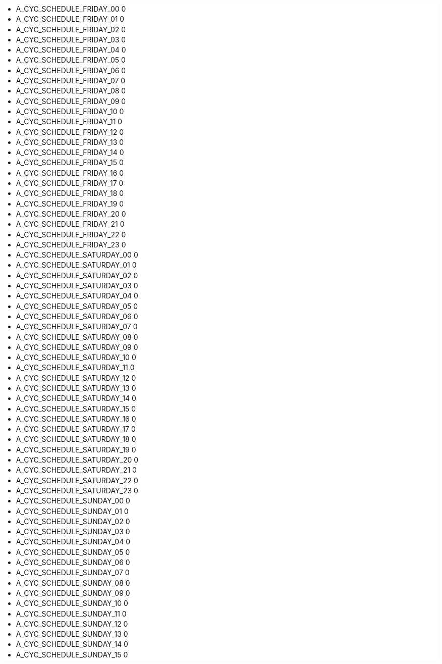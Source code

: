 * A\_CYC\_SCHEDULE\_FRIDAY\_00    0
* A\_CYC\_SCHEDULE\_FRIDAY\_01    0
* A\_CYC\_SCHEDULE\_FRIDAY\_02    0
* A\_CYC\_SCHEDULE\_FRIDAY\_03    0
* A\_CYC\_SCHEDULE\_FRIDAY\_04    0
* A\_CYC\_SCHEDULE\_FRIDAY\_05    0
* A\_CYC\_SCHEDULE\_FRIDAY\_06    0
* A\_CYC\_SCHEDULE\_FRIDAY\_07    0
* A\_CYC\_SCHEDULE\_FRIDAY\_08    0
* A\_CYC\_SCHEDULE\_FRIDAY\_09    0
* A\_CYC\_SCHEDULE\_FRIDAY\_10    0
* A\_CYC\_SCHEDULE\_FRIDAY\_11    0
* A\_CYC\_SCHEDULE\_FRIDAY\_12    0
* A\_CYC\_SCHEDULE\_FRIDAY\_13    0
* A\_CYC\_SCHEDULE\_FRIDAY\_14    0
* A\_CYC\_SCHEDULE\_FRIDAY\_15    0
* A\_CYC\_SCHEDULE\_FRIDAY\_16    0
* A\_CYC\_SCHEDULE\_FRIDAY\_17    0
* A\_CYC\_SCHEDULE\_FRIDAY\_18    0
* A\_CYC\_SCHEDULE\_FRIDAY\_19    0
* A\_CYC\_SCHEDULE\_FRIDAY\_20    0
* A\_CYC\_SCHEDULE\_FRIDAY\_21    0
* A\_CYC\_SCHEDULE\_FRIDAY\_22    0
* A\_CYC\_SCHEDULE\_FRIDAY\_23    0
* A\_CYC\_SCHEDULE\_SATURDAY\_00  0
* A\_CYC\_SCHEDULE\_SATURDAY\_01  0
* A\_CYC\_SCHEDULE\_SATURDAY\_02  0
* A\_CYC\_SCHEDULE\_SATURDAY\_03  0
* A\_CYC\_SCHEDULE\_SATURDAY\_04  0
* A\_CYC\_SCHEDULE\_SATURDAY\_05  0
* A\_CYC\_SCHEDULE\_SATURDAY\_06  0
* A\_CYC\_SCHEDULE\_SATURDAY\_07  0
* A\_CYC\_SCHEDULE\_SATURDAY\_08  0
* A\_CYC\_SCHEDULE\_SATURDAY\_09  0
* A\_CYC\_SCHEDULE\_SATURDAY\_10  0
* A\_CYC\_SCHEDULE\_SATURDAY\_11  0
* A\_CYC\_SCHEDULE\_SATURDAY\_12  0
* A\_CYC\_SCHEDULE\_SATURDAY\_13  0
* A\_CYC\_SCHEDULE\_SATURDAY\_14  0
* A\_CYC\_SCHEDULE\_SATURDAY\_15  0
* A\_CYC\_SCHEDULE\_SATURDAY\_16  0
* A\_CYC\_SCHEDULE\_SATURDAY\_17  0
* A\_CYC\_SCHEDULE\_SATURDAY\_18  0
* A\_CYC\_SCHEDULE\_SATURDAY\_19  0
* A\_CYC\_SCHEDULE\_SATURDAY\_20  0
* A\_CYC\_SCHEDULE\_SATURDAY\_21  0
* A\_CYC\_SCHEDULE\_SATURDAY\_22  0
* A\_CYC\_SCHEDULE\_SATURDAY\_23  0
* A\_CYC\_SCHEDULE\_SUNDAY\_00    0
* A\_CYC\_SCHEDULE\_SUNDAY\_01    0
* A\_CYC\_SCHEDULE\_SUNDAY\_02    0
* A\_CYC\_SCHEDULE\_SUNDAY\_03    0
* A\_CYC\_SCHEDULE\_SUNDAY\_04    0
* A\_CYC\_SCHEDULE\_SUNDAY\_05    0
* A\_CYC\_SCHEDULE\_SUNDAY\_06    0
* A\_CYC\_SCHEDULE\_SUNDAY\_07    0
* A\_CYC\_SCHEDULE\_SUNDAY\_08    0
* A\_CYC\_SCHEDULE\_SUNDAY\_09    0
* A\_CYC\_SCHEDULE\_SUNDAY\_10    0
* A\_CYC\_SCHEDULE\_SUNDAY\_11    0
* A\_CYC\_SCHEDULE\_SUNDAY\_12    0
* A\_CYC\_SCHEDULE\_SUNDAY\_13    0
* A\_CYC\_SCHEDULE\_SUNDAY\_14    0
* A\_CYC\_SCHEDULE\_SUNDAY\_15    0
